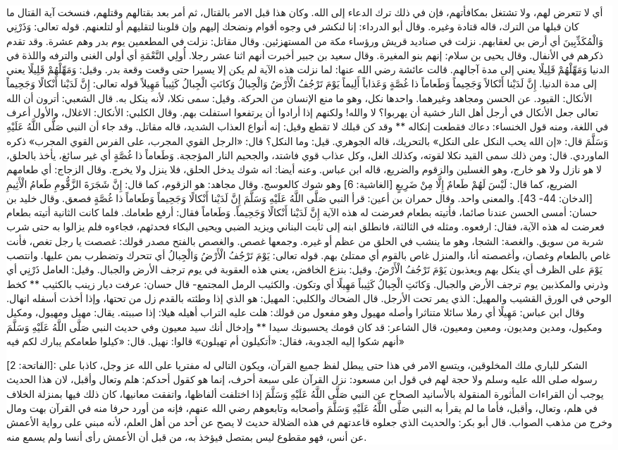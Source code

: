 أي لا تتعرض لهم، ولا تشتغل بمكافأتهم، فإن في ذلك ترك الدعاء إلى الله. وكان هذا قبل الامر بالقتال، ثم أمر بعد بقتالهم وقتلهم، فنسخت آية القتال ما كان قبلها من الترك، قاله قتادة وغيره.
وقال أبو الدرداء: إنا لنكشر في وجوه أقوام ونضحك إليهم وإن قلوبنا لتقليهم أو لتلعنهم. قوله تعالى:
وَذَرْنِي وَالْمُكَذِّبِينَ
أي أرض بي لعقابهم. نزلت في صناديد قريش ورؤساء مكة من المستهزئين.
وقال مقاتل: نزلت في المطعمين يوم بدر وهم عشرة. وقد تقدم ذكرهم في الأنفال.
وقال يحيى بن سلام: إنهم بنو المغيرة.
وقال سعيد بن جبير أخبرت أنهم اثنا عشر رجلا.
أُولِي النَّعْمَةِ
أي أولى الغنى والترفه واللذة في الدنيا
وَمَهِّلْهُمْ قَلِيلًا
يعني إلى مدة آجالهم. قالت عائشة رضي الله عنها: لما نزلت هذه الآية لم يكن إلا يسيرا حتى وقعت وقعة بدر.
وقيل: وَمَهِّلْهُمْ قَلِيلًا يعني إلى مدة الدنيا.
إِنَّ لَدَيْنا أَنْكالاً وَجَحِيماً
وَطَعاماً ذا غُصَّةٍ وَعَذاباً أَلِيماً
يَوْمَ تَرْجُفُ الْأَرْضُ وَالْجِبالُ وَكانَتِ الْجِبالُ كَثِيباً مَهِيلاً
قوله تعالى:
إِنَّ لَدَيْنا أَنْكالًا وَجَحِيماً
الأنكال: القيود. عن الحسن ومجاهد وغيرهما. واحدها نكل، وهو ما منع الإنسان من الحركة.
وقيل: سمى نكلا، لأنه ينكل به. قال الشعبي: أترون أن الله تعالى جعل الأنكال في أرجل أهل النار خشية أن يهربوا؟ لا والله! ولكنهم إذا أرادوا أن يرتفعوا استفلت بهم.
وقال الكلبي: الأنكال: الاغلال، والأول أعرف في اللغة، ومنه قول الخنساء:
دعاك فقطعت إنكاله ** وقد كن قبلك لا تقطع
وقيل: إنه أنواع العذاب الشديد، قاله مقاتل. وقد جاء أن النبي صَلَّى اللَّهُ عَلَيْهِ وَسَلَّمَ قال:
«إن الله يحب النكل على النكل»
بالتحريك، قاله الجوهري. قيل: وما النكل؟ قال:
«الرجل القوي المجرب، على الفرس القوي المجرب»
ذكره الماوردي. قال: ومن ذلك سمى القيد نكلا لقوته، وكذلك الغل، وكل عذاب قوي فاشتد، والجحيم النار المؤججة.
وَطَعاماً ذا غُصَّةٍ
أي غير سائغ، يأخذ بالحلق، لا هو نازل ولا هو خارج، وهو الغسلين والزقوم والضريع، قاله ابن عباس. وعنه أيضا: انه شوك يدخل الحلق، فلا ينزل ولا يخرج.
وقال الزجاج: أي طعامهم الضريع، كما قال:
لَيْسَ لَهُمْ طَعامٌ إِلَّا مِنْ ضَرِيعٍ
[الغاشية: 6] وهو شوك كالعوسج.
وقال مجاهد: هو الزقوم، كما قال:
إِنَّ شَجَرَةَ الزَّقُّومِ طَعامُ الْأَثِيمِ
[الدخان: 44- 43]. والمعنى واحد.
وقال حمران بن أعين: قرأ النبي صَلَّى اللَّهُ عَلَيْهِ وَسَلَّمَ
إِنَّ لَدَيْنا أَنْكالًا وَجَحِيماً وَطَعاماً ذا غُصَّةٍ
فصعق.
وقال خليد بن حسان: أمسى الحسن عندنا صائما، فأتيته بطعام فعرضت له هذه الآية إِنَّ لَدَيْنا أَنْكالًا وَجَحِيماً. وَطَعاماً فقال: أرفع طعامك. فلما كانت الثانية أتيته بطعام فعرضت له هذه الآية، فقال: ارفعوه. ومثله في الثالثة، فانطلق ابنه إلى ثابت البناني ويزيد الضبي ويحيى البكاء فحدثهم، فجاءوه فلم يزالوا به حتى شرب شربة من سويق. والغصة: الشجا، وهو ما ينشب في الحلق من عظم أو غيره. وجمعها غصص. والغصص بالفتح مصدر قولك: غصصت يا رجل تغص، فأنت غاص بالطعام وغصان، وأغصصته أنا، والمنزل غاص بالقوم أي ممتلئ بهم. قوله تعالى:
يَوْمَ تَرْجُفُ الْأَرْضُ وَالْجِبالُ
أي تتحرك وتضطرب بمن عليها. وانتصب يَوْمَ على الظرف أي ينكل بهم ويعذبون يَوْمَ تَرْجُفُ الْأَرْضُ.
وقيل: بنزع الخافض، يعني هذه العقوبة في يوم ترجف الأرض والجبال.
وقيل: العامل ذَرْنِي أي وذرني والمكذبين يوم ترجف الأرض والجبال.
وَكانَتِ الْجِبالُ كَثِيباً مَهِيلًا
أي وتكون. والكثيب الرمل المجتمع- قال حسان:
عرفت ديار زينب بالكثيب ** كخط الوحي في الورق القشيب
والمهيل: الذي يمر تحت الأرجل. قال الضحاك والكلبي: المهيل: هو الذي إذا وطئته بالقدم زل من تحتها، وإذا أخذت أسفله انهال.
وقال ابن عباس: مَهِيلًا أي رملا سائلا متناثرا وأصله مهيول وهو مفعول من قولك: هلت عليه التراب أهيله هيلا: إذا صببته. يقال: مهيل ومهيول، ومكيل ومكيول، ومدين ومديون، ومعين ومعيون، قال الشاعر:
قد كان قومك يحسبونك سيدا ** وإدخال أنك سيد معيون
وفي حديث النبي صَلَّى اللَّهُ عَلَيْهِ وَسَلَّمَ أنهم شكوا إليه الجدوبة، فقال:
«أتكيلون أم تهيلون»
قالوا: نهيل. قال:
«كيلوا طعامكم يبارك لكم فيه»

[الفاتحة: 2]: الشكر للباري ملك المخلوقين، ويتسع الامر في هذا حتى يبطل لفظ جميع القرآن، ويكون التالي له مفتريا على الله عز وجل، كاذبا على رسوله صلى الله عليه وسلم ولا حجة لهم في قول ابن مسعود: نزل القرآن على سبعة أحرف، إنما هو كقول أحدكم: هلم وتعال وأقبل، لان هذا الحديث يوجب أن القراءات المأثورة المنقولة بالأسانيد الصحاح عن النبي صَلَّى اللَّهُ عَلَيْهِ وَسَلَّمَ إذا اختلفت ألفاظها، واتفقت معانيها، كان ذلك فيها بمنزلة الخلاف في هلم، وتعال، وأقبل، فأما ما لم يقرأ به النبي صَلَّى اللَّهُ عَلَيْهِ وَسَلَّمَ وأصحابه وتابعوهم رضي الله عنهم، فإنه من أورد حرفا منه في القرآن بهت ومال وخرج من مذهب الصواب. قال أبو بكر: والحديث الذي جعلوه قاعدتهم في هذه الضلالة حديث لا يصح عن أحد من أهل العلم، لأنه مبني على رواية الأعمش عن أنس، فهو مقطوع ليس بمتصل فيؤخذ به، من قبل أن الأعمش رأى أنسا ولم يسمع منه.